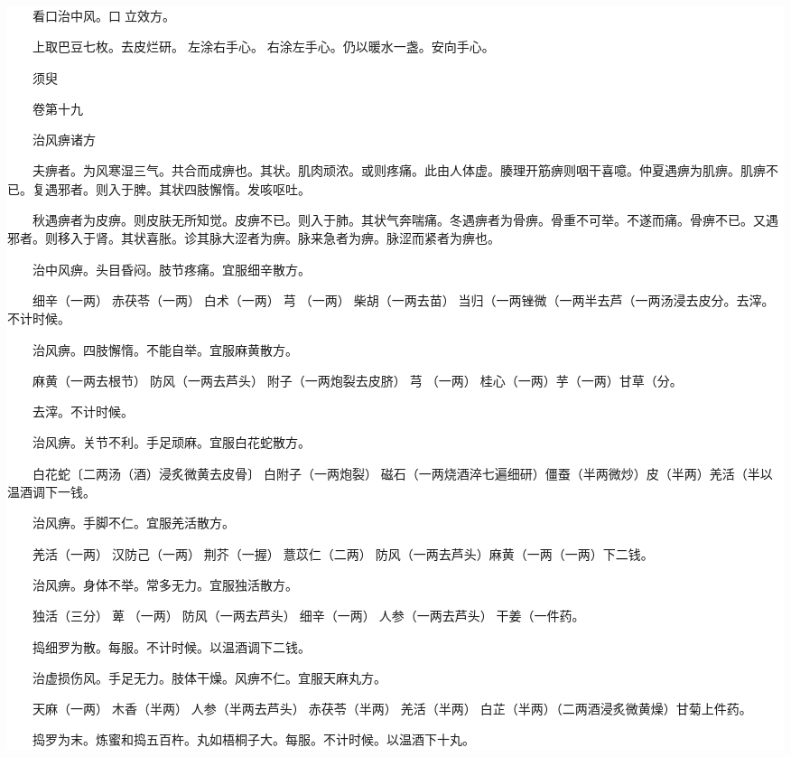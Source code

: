 　　看口治中风。口 立效方。

　　上取巴豆七枚。去皮烂研。 左涂右手心。 右涂左手心。仍以暖水一盏。安向手心。

　　须臾

　　卷第十九

　　治风痹诸方

　　夫痹者。为风寒湿三气。共合而成痹也。其状。肌肉顽浓。或则疼痛。此由人体虚。腠理开筋痹则咽干喜噫。仲夏遇痹为肌痹。肌痹不已。复遇邪者。则入于脾。其状四肢懈惰。发咳呕吐。

　　秋遇痹者为皮痹。则皮肤无所知觉。皮痹不已。则入于肺。其状气奔喘痛。冬遇痹者为骨痹。骨重不可举。不遂而痛。骨痹不已。又遇邪者。则移入于肾。其状喜胀。诊其脉大涩者为痹。脉来急者为痹。脉涩而紧者为痹也。

　　治中风痹。头目昏闷。肢节疼痛。宜服细辛散方。

　　细辛（一两） 赤茯苓（一两） 白术（一两） 芎 （一两） 柴胡（一两去苗） 当归（一两锉微（一两半去芦（一两汤浸去皮分。去滓。不计时候。

　　治风痹。四肢懈惰。不能自举。宜服麻黄散方。

　　麻黄（一两去根节） 防风（一两去芦头） 附子（一两炮裂去皮脐） 芎 （一两） 桂心（一两）芋（一两）甘草（分。

　　去滓。不计时候。

　　治风痹。关节不利。手足顽麻。宜服白花蛇散方。

　　白花蛇〔二两汤（酒）浸炙微黄去皮骨〕 白附子（一两炮裂） 磁石（一两烧酒淬七遍细研）僵蚕（半两微炒）皮（半两）羌活（半以温酒调下一钱。

　　治风痹。手脚不仁。宜服羌活散方。

　　羌活（一两） 汉防己（一两） 荆芥（一握） 薏苡仁（二两） 防风（一两去芦头）麻黄（一两（一两）下二钱。

　　治风痹。身体不举。常多无力。宜服独活散方。

　　独活（三分） 萆 （一两） 防风（一两去芦头） 细辛（一两） 人参（一两去芦头） 干姜（一件药。

　　捣细罗为散。每服。不计时候。以温酒调下二钱。

　　治虚损伤风。手足无力。肢体干燥。风痹不仁。宜服天麻丸方。

　　天麻（一两） 木香（半两） 人参（半两去芦头） 赤茯苓（半两） 羌活（半两） 白芷（半两）（二两酒浸炙微黄燥）甘菊上件药。

　　捣罗为末。炼蜜和捣五百杵。丸如梧桐子大。每服。不计时候。以温酒下十丸。

